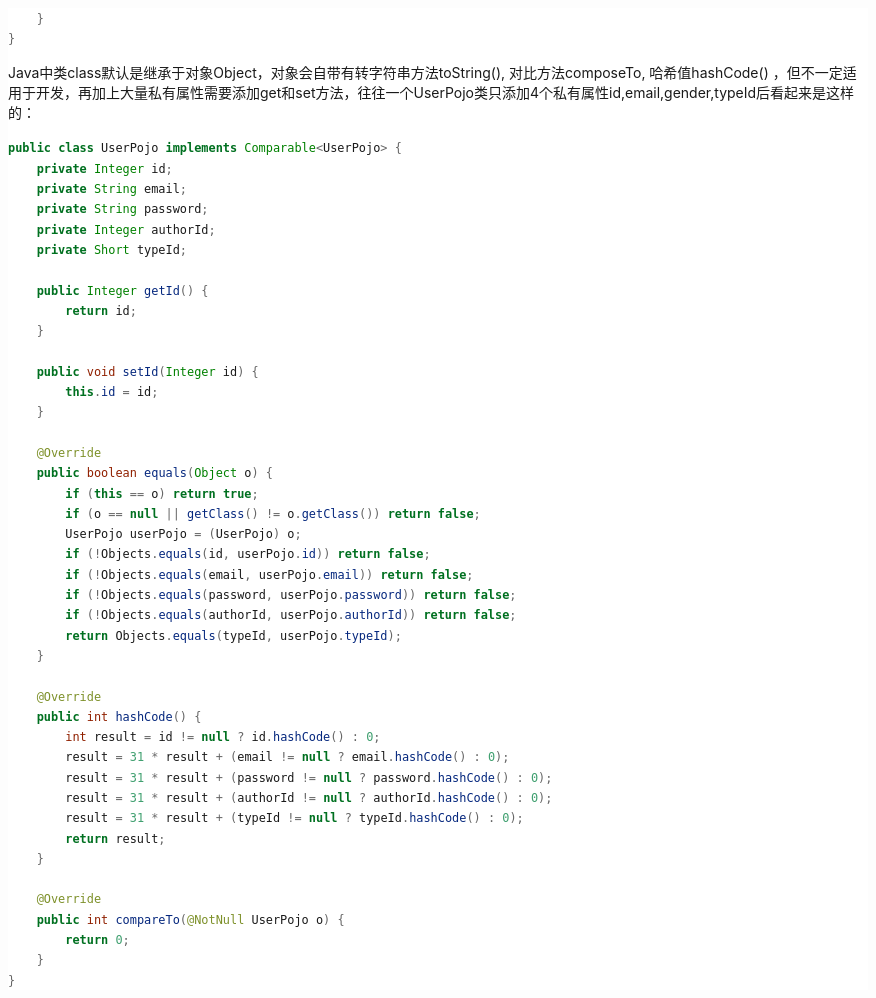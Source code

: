 ```kotlin
    }
}
```

Java中类class默认是继承于对象Object，对象会自带有转字符串方法toString(), 对比方法composeTo, 哈希值hashCode()
，但不一定适用于开发，再加上大量私有属性需要添加get和set方法，往往一个UserPojo类只添加4个私有属性id,email,gender,typeId后看起来是这样的：

```java
public class UserPojo implements Comparable<UserPojo> {
    private Integer id;
    private String email;
    private String password;
    private Integer authorId;
    private Short typeId;

    public Integer getId() {
        return id;
    }

    public void setId(Integer id) {
        this.id = id;
    }

    @Override
    public boolean equals(Object o) {
        if (this == o) return true;
        if (o == null || getClass() != o.getClass()) return false;
        UserPojo userPojo = (UserPojo) o;
        if (!Objects.equals(id, userPojo.id)) return false;
        if (!Objects.equals(email, userPojo.email)) return false;
        if (!Objects.equals(password, userPojo.password)) return false;
        if (!Objects.equals(authorId, userPojo.authorId)) return false;
        return Objects.equals(typeId, userPojo.typeId);
    }

    @Override
    public int hashCode() {
        int result = id != null ? id.hashCode() : 0;
        result = 31 * result + (email != null ? email.hashCode() : 0);
        result = 31 * result + (password != null ? password.hashCode() : 0);
        result = 31 * result + (authorId != null ? authorId.hashCode() : 0);
        result = 31 * result + (typeId != null ? typeId.hashCode() : 0);
        return result;
    }

    @Override
    public int compareTo(@NotNull UserPojo o) {
        return 0;
    }
}
```
